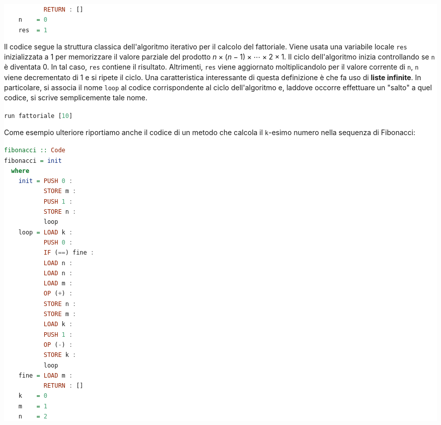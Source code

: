 ``` haskell
           RETURN : []
    n    = 0
    res  = 1
```

Il codice segue la struttura classica dell'algoritmo iterativo per
il calcolo del fattoriale. Viene usata una variabile locale `res`
inizializzata a 1 per memorizzare il valore parziale del prodotto $n
\times (n - 1) \times \cdots \times 2 \times 1$. Il ciclo
dell'algoritmo inizia controllando se `n` è diventata 0. In tal
caso, `res` contiene il risultato. Altrimenti, `res` viene
aggiornato moltiplicandolo per il valore corrente di `n`, `n` viene
decrementato di 1 e si ripete il ciclo. Una caratteristica
interessante di questa definizione è che fa uso di **liste
infinite**. In particolare, si associa il nome `loop` al codice
corrispondente al ciclo dell'algoritmo e, laddove occorre effettuare
un "salto" a quel codice, si scrive semplicemente tale nome.

``` haskell
run fattoriale [10]
```

Come esempio ulteriore riportiamo anche il codice di un metodo che
calcola il `k`-esimo numero nella sequenza di Fibonacci:

``` haskell
fibonacci :: Code
fibonacci = init
  where
    init = PUSH 0 :
           STORE m :
           PUSH 1 :
           STORE n :
           loop
    loop = LOAD k :
           PUSH 0 :
           IF (==) fine :
           LOAD n :
           LOAD n :
           LOAD m :
           OP (+) :
           STORE n :
           STORE m :
           LOAD k :
           PUSH 1 :
           OP (-) :
           STORE k :
           loop
    fine = LOAD m :
           RETURN : []
    k    = 0
    m    = 1
    n    = 2
```
